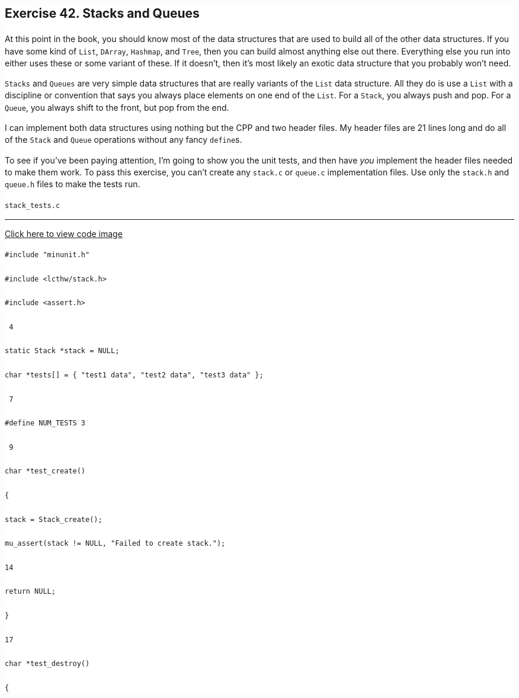 ## Exercise 42. Stacks and Queues

At this point in the book, you should know most of the data structures that are used to build all of the other data structures. If you have some kind of `List`, `DArray`, `Hashmap`, and `Tree`, then you can build almost anything else out there. Everything else you run into either uses these or some variant of these. If it doesn’t, then it’s most likely an exotic data structure that you probably won’t need.

`Stacks` and `Queues` are very simple data structures that are really variants of the `List` data structure. All they do is use a `List` with a discipline or convention that says you always place elements on one end of the `List`. For a `Stack`, you always push and pop. For a `Queue`, you always shift to the front, but pop from the end.

I can implement both data structures using nothing but the CPP and two header files. My header files are 21 lines long and do all of the `Stack` and `Queue` operations without any fancy `define`s.

To see if you’ve been paying attention, I’m going to show you the unit tests, and then have *you* implement the header files needed to make them work. To pass this exercise, you can’t create any `stack.c` or `queue.c` implementation files. Use only the `stack.h` and `queue.h` files to make the tests run.

`stack_tests.c`

---

[Click here to view code image](https://learning.oreilly.com/library/view/learn-c-the/9780133124385/ch42_images.html#p296pro01a)

```
#include "minunit.h"

#include <lcthw/stack.h>

#include <assert.h>

 4

static Stack *stack = NULL;

char *tests[] = { "test1 data", "test2 data", "test3 data" };

 7

#define NUM_TESTS 3

 9

char *test_create()

{

stack = Stack_create();

mu_assert(stack != NULL, "Failed to create stack.");

14

return NULL;

}

17

char *test_destroy()

{
```